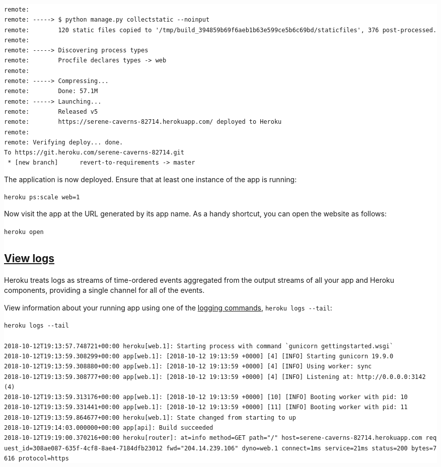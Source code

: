 ```term
remote:
remote: -----> $ python manage.py collectstatic --noinput
remote:        120 static files copied to '/tmp/build_394859b69f6aeb1b63e599ce5b6c69bd/staticfiles', 376 post-processed.
remote:
remote: -----> Discovering process types
remote:        Procfile declares types -> web
remote:
remote: -----> Compressing...
remote:        Done: 57.1M
remote: -----> Launching...
remote:        Released v5
remote:        https://serene-caverns-82714.herokuapp.com/ deployed to Heroku
remote:
remote: Verifying deploy... done.
To https://git.heroku.com/serene-caverns-82714.git
 * [new branch]      revert-to-requirements -> master
```

The application is now deployed. Ensure that at least one instance of the app is running:

```term
heroku ps:scale web=1
```

Now visit the app at the URL generated by its app name.  As a handy shortcut, you can open the website as follows:

```term
heroku open
```

## [View logs](https://devcenter.heroku.com/articles/getting-started-with-python?singlepage=true#view-logs)

Heroku treats logs as streams of time-ordered events aggregated from  the output streams of all your app and Heroku components, providing a  single channel for all of the events.

View information about your running app using one of the [logging commands](https://devcenter.heroku.com/articles/logging), `heroku logs --tail`:

```term
heroku logs --tail

2018-10-12T19:13:57.748721+00:00 heroku[web.1]: Starting process with command `gunicorn gettingstarted.wsgi`
2018-10-12T19:13:59.308299+00:00 app[web.1]: [2018-10-12 19:13:59 +0000] [4] [INFO] Starting gunicorn 19.9.0
2018-10-12T19:13:59.308880+00:00 app[web.1]: [2018-10-12 19:13:59 +0000] [4] [INFO] Using worker: sync
2018-10-12T19:13:59.308777+00:00 app[web.1]: [2018-10-12 19:13:59 +0000] [4] [INFO] Listening at: http://0.0.0.0:3142 (4)
2018-10-12T19:13:59.313176+00:00 app[web.1]: [2018-10-12 19:13:59 +0000] [10] [INFO] Booting worker with pid: 10
2018-10-12T19:13:59.331441+00:00 app[web.1]: [2018-10-12 19:13:59 +0000] [11] [INFO] Booting worker with pid: 11
2018-10-12T19:13:59.864677+00:00 heroku[web.1]: State changed from starting to up
2018-10-12T19:14:03.000000+00:00 app[api]: Build succeeded
2018-10-12T19:19:00.370216+00:00 heroku[router]: at=info method=GET path="/" host=serene-caverns-82714.herokuapp.com request_id=308ae087-635f-4cf8-8ae4-7184dfb23012 fwd="204.14.239.106" dyno=web.1 connect=1ms service=21ms status=200 bytes=7616 protocol=https
```
